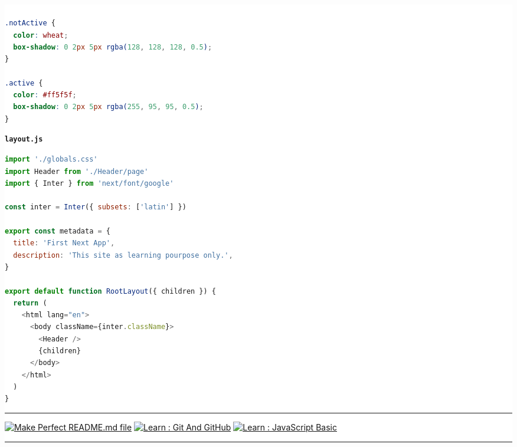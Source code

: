 ```css

.notActive {
  color: wheat;
  box-shadow: 0 2px 5px rgba(128, 128, 128, 0.5);
}

.active {
  color: #ff5f5f;
  box-shadow: 0 2px 5px rgba(255, 95, 95, 0.5);
}
```

**`layout.js`**
```javascript
import './globals.css'
import Header from './Header/page'
import { Inter } from 'next/font/google'

const inter = Inter({ subsets: ['latin'] })

export const metadata = {
  title: 'First Next App',
  description: 'This site as learning pourpose only.',
}

export default function RootLayout({ children }) {
  return (
    <html lang="en">
      <body className={inter.className}>
        <Header />
        {children}
      </body>
    </html>
  )
}
```

***
[![Make Perfect README.md file](https://img.shields.io/badge/Site-readme.so-red.svg)](https://readme.so/) [![Learn : Git And GitHub](https://img.shields.io/badge/LEARN-Git_And_GitHub-emreld.svg)](https://github.com/badshah5464/Git-And-Github_README.git) [![Learn : JavaScript Basic](https://img.shields.io/badge/LEARN-JavaScript_Basic-emreld.svg)](https://github.com/badshah5464/JavaScript-README.git)
***